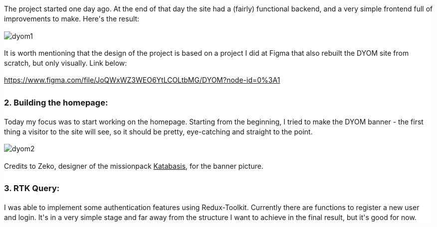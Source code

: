 The project started one day ago. At the end of that day the site had a (fairly) functional backend, and a very simple frontend full of improvements to make. Here's the result:

![dyom1](https://user-images.githubusercontent.com/38092988/214803680-fd3038da-61fe-445a-a5a8-9fa5a9778c12.png)

It is worth mentioning that the design of the project is based on a project I did at Figma that also rebuilt the DYOM site from scratch, but only visually. Link below:

https://www.figma.com/file/JoQWxWZ3WEO6YtLCOLtbMG/DYOM?node-id=0%3A1

### 2. Building the homepage:

Today my focus was to start working on the homepage. Starting from the beginning, I tried to make the DYOM banner - the first thing a visitor to the site will see, so it should be pretty, eye-catching and straight to the point.

![dyom2](https://user-images.githubusercontent.com/38092988/214803857-8b916b7a-889b-4947-bab0-8914e837401d.png)

Credits to Zeko, designer of the missionpack [Katabasis](https://gtaforums.com/topic/964193-mp-katabasis/), for the banner picture.

### 3. RTK Query:

I was able to implement some authentication features using Redux-Toolkit. Currently there are functions to register a new user and login. It's in a very simple stage and far away from the structure I want to achieve in the final result, but it's good for now.

